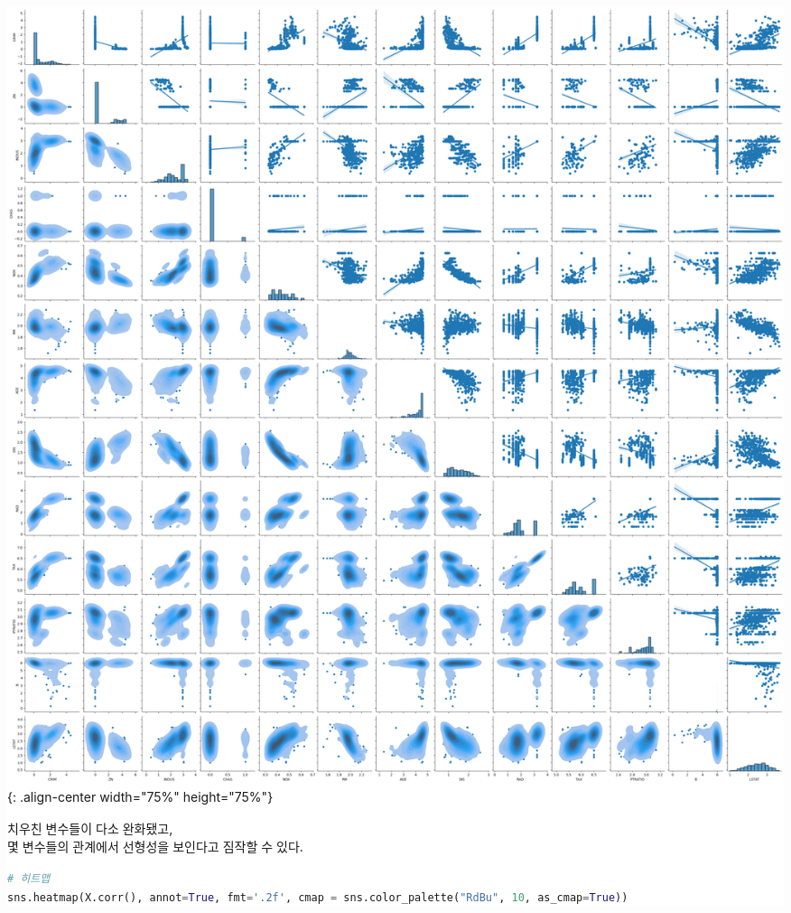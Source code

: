 ![정의](../../assets/images/post_images/2022-11-10-06/output_8_0.png){: .align-center  width="75%" height="75%"}
    


치우친 변수들이 다소 완화됐고,  
몇 변수들의 관계에서 선형성을 보인다고 짐작할 수 있다.


```python
# 히트맵
sns.heatmap(X.corr(), annot=True, fmt='.2f', cmap = sns.color_palette("RdBu", 10, as_cmap=True))
```
